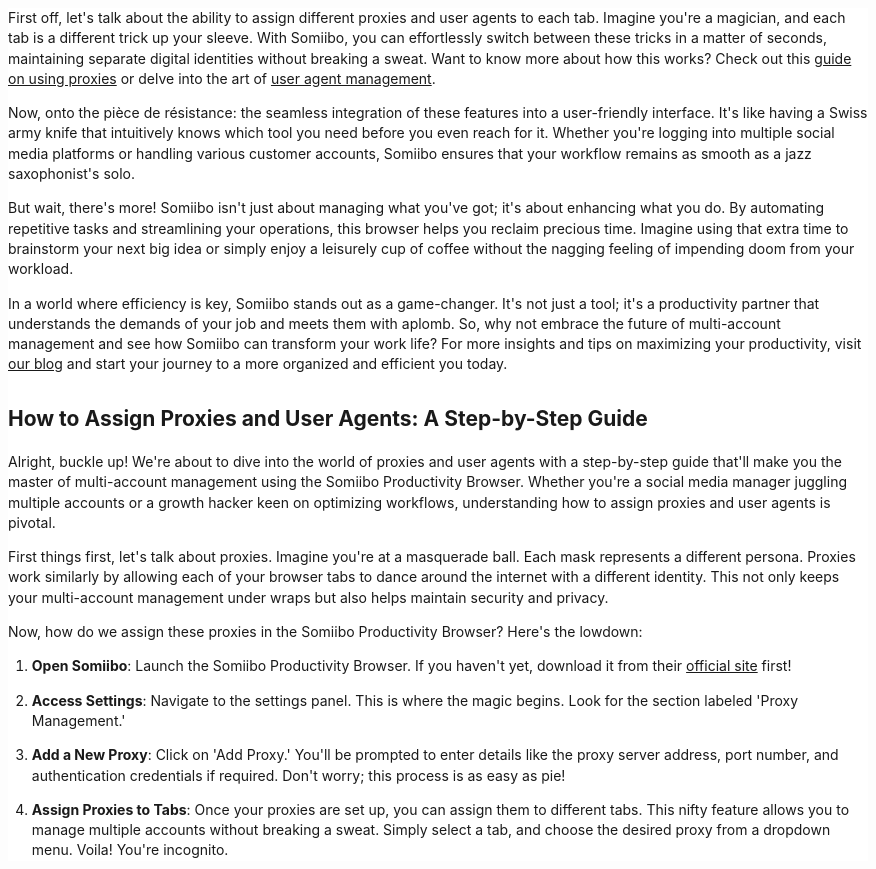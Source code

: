 First off, let's talk about the ability to assign different proxies and user agents to each tab. Imagine you're a magician, and each tab is a different trick up your sleeve. With Somiibo, you can effortlessly switch between these tricks in a matter of seconds, maintaining separate digital identities without breaking a sweat. Want to know more about how this works? Check out this [guide on using proxies](https://www.proxyway.com/guides/how-to-use-proxies) or delve into the art of [user agent management](https://www.makeuseof.com/tag/user-agent-switcher-browser/).

Now, onto the pièce de résistance: the seamless integration of these features into a user-friendly interface. It's like having a Swiss army knife that intuitively knows which tool you need before you even reach for it. Whether you're logging into multiple social media platforms or handling various customer accounts, Somiibo ensures that your workflow remains as smooth as a jazz saxophonist's solo.

But wait, there's more! Somiibo isn't just about managing what you've got; it's about enhancing what you do. By automating repetitive tasks and streamlining your operations, this browser helps you reclaim precious time. Imagine using that extra time to brainstorm your next big idea or simply enjoy a leisurely cup of coffee without the nagging feeling of impending doom from your workload.



In a world where efficiency is key, Somiibo stands out as a game-changer. It's not just a tool; it's a productivity partner that understands the demands of your job and meets them with aplomb. So, why not embrace the future of multi-account management and see how Somiibo can transform your work life? For more insights and tips on maximizing your productivity, visit [our blog](https://productivitybrowser.com/blog/mastering-productivity-a-guide-to-effective-proxy-and-user-agent-management) and start your journey to a more organized and efficient you today.

## How to Assign Proxies and User Agents: A Step-by-Step Guide

Alright, buckle up! We're about to dive into the world of proxies and user agents with a step-by-step guide that'll make you the master of multi-account management using the Somiibo Productivity Browser. Whether you're a social media manager juggling multiple accounts or a growth hacker keen on optimizing workflows, understanding how to assign proxies and user agents is pivotal.

First things first, let's talk about proxies. Imagine you're at a masquerade ball. Each mask represents a different persona. Proxies work similarly by allowing each of your browser tabs to dance around the internet with a different identity. This not only keeps your multi-account management under wraps but also helps maintain security and privacy. 

Now, how do we assign these proxies in the Somiibo Productivity Browser? Here's the lowdown:

1. **Open Somiibo**: Launch the Somiibo Productivity Browser. If you haven't yet, download it from their [official site](https://productivitybrowser.com) first!

2. **Access Settings**: Navigate to the settings panel. This is where the magic begins. Look for the section labeled 'Proxy Management.'

3. **Add a New Proxy**: Click on 'Add Proxy.' You'll be prompted to enter details like the proxy server address, port number, and authentication credentials if required. Don't worry; this process is as easy as pie!

4. **Assign Proxies to Tabs**: Once your proxies are set up, you can assign them to different tabs. This nifty feature allows you to manage multiple accounts without breaking a sweat. Simply select a tab, and choose the desired proxy from a dropdown menu. Voila! You're incognito.
